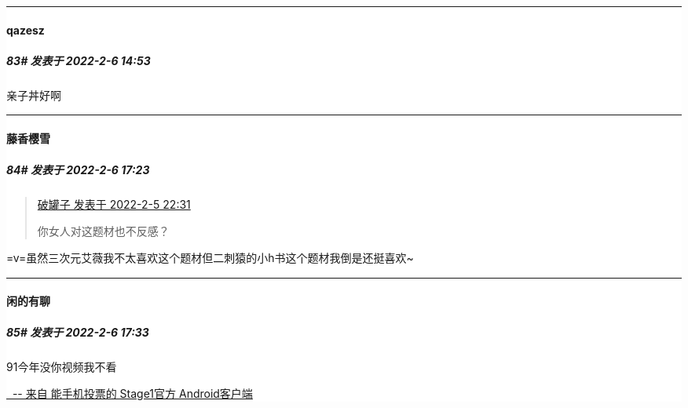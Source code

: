 

*****

####  qazesz  
##### 83#       发表于 2022-2-6 14:53

亲子丼好啊



*****

####  藤香樱雪  
##### 84#       发表于 2022-2-6 17:23

<blockquote><a href="httphttps://bbs.saraba1st.com/2b/forum.php?mod=redirect&amp;goto=findpost&amp;pid=54561402&amp;ptid=2050976" target="_blank">破罐子 发表于 2022-2-5 22:31</a>

你女人对这题材也不反感？</blockquote>
=v=虽然三次元艾薇我不太喜欢这个题材但二刺猿的小h书这个题材我倒是还挺喜欢~



*****

####  闲的有聊  
##### 85#       发表于 2022-2-6 17:33

91今年没你视频我不看

[  -- 来自 能手机投票的 Stage1官方 Android客户端](https://www.coolapk.com/apk/140634)

